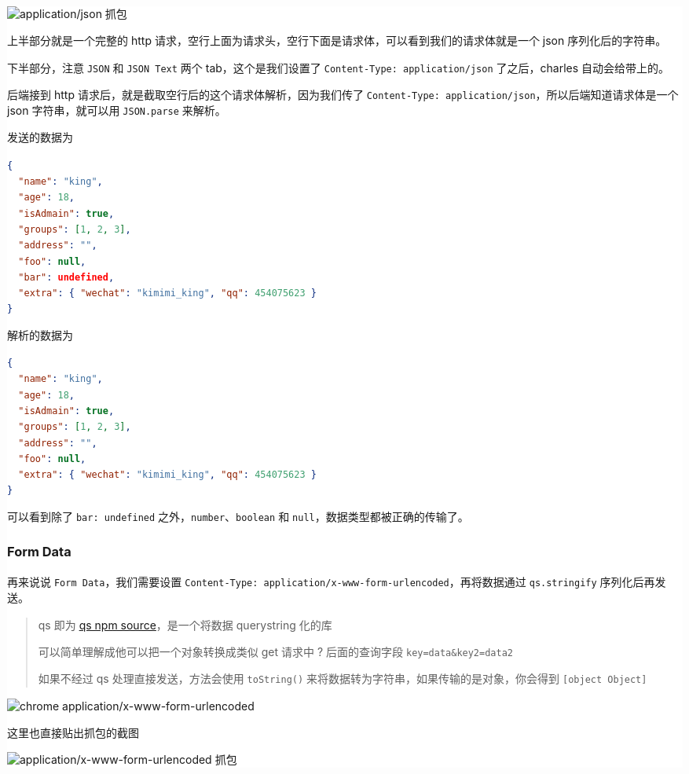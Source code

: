 ![application/json 抓包](https://p9-juejin.byteimg.com/tos-cn-i-k3u1fbpfcp/b16ddd6bd31e43bfa32369512eac1600~tplv-k3u1fbpfcp-watermark.image)

上半部分就是一个完整的 http 请求，空行上面为请求头，空行下面是请求体，可以看到我们的请求体就是一个 json 序列化后的字符串。

下半部分，注意 `JSON` 和 `JSON Text` 两个 tab，这个是我们设置了 `Content-Type: application/json` 了之后，charles 自动会给带上的。

后端接到 http 请求后，就是截取空行后的这个请求体解析，因为我们传了 `Content-Type: application/json`，所以后端知道请求体是一个 json 字符串，就可以用 `JSON.parse` 来解析。

发送的数据为

```json
{
  "name": "king",
  "age": 18,
  "isAdmain": true,
  "groups": [1, 2, 3],
  "address": "",
  "foo": null,
  "bar": undefined,
  "extra": { "wechat": "kimimi_king", "qq": 454075623 }
}
```

解析的数据为

```json
{
  "name": "king",
  "age": 18,
  "isAdmain": true,
  "groups": [1, 2, 3],
  "address": "",
  "foo": null,
  "extra": { "wechat": "kimimi_king", "qq": 454075623 }
}
```

可以看到除了 `bar: undefined` 之外，`number`、`boolean` 和 `null`，数据类型都被正确的传输了。

### Form Data

再来说说 `Form Data`，我们需要设置 `Content-Type: application/x-www-form-urlencoded`，再将数据通过 `qs.stringify` 序列化后再发送。

> qs 即为 [qs npm source](https://www.npmjs.com/package/qs)，是一个将数据 querystring 化的库
>
> 可以简单理解成他可以把一个对象转换成类似 get 请求中 ? 后面的查询字段 `key=data&key2=data2`
>
> 如果不经过 qs 处理直接发送，方法会使用 `toString()` 来将数据转为字符串，如果传输的是对象，你会得到 `[object Object]`

![chrome application/x-www-form-urlencoded](https://p6-juejin.byteimg.com/tos-cn-i-k3u1fbpfcp/de34afab1101436db5467c41c656d328~tplv-k3u1fbpfcp-watermark.image)

这里也直接贴出抓包的截图

![application/x-www-form-urlencoded 抓包](https://p3-juejin.byteimg.com/tos-cn-i-k3u1fbpfcp/95322c68a6e74bb19cf8c6fa6a587a3b~tplv-k3u1fbpfcp-watermark.image)
